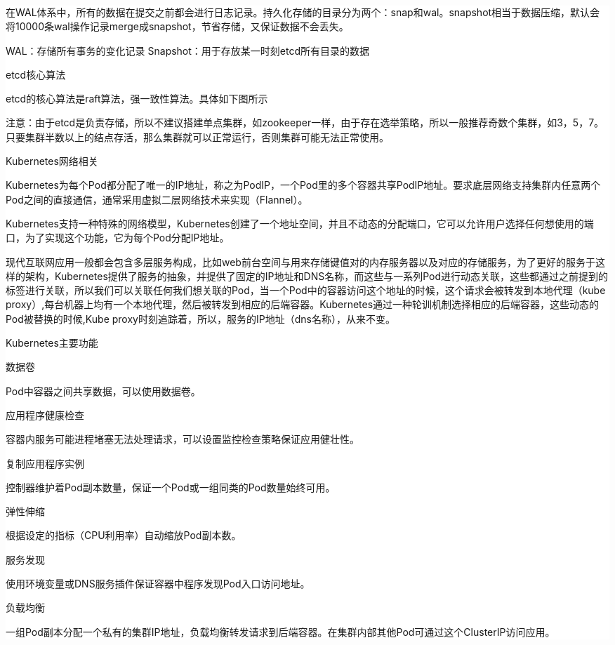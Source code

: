 在WAL体系中，所有的数据在提交之前都会进行日志记录。持久化存储的目录分为两个：snap和wal。snapshot相当于数据压缩，默认会将10000条wal操作记录merge成snapshot，节省存储，又保证数据不会丢失。

WAL：存储所有事务的变化记录
   Snapshot：用于存放某一时刻etcd所有目录的数据



etcd核心算法

etcd的核心算法是raft算法，强一致性算法。具体如下图所示



注意：由于etcd是负责存储，所以不建议搭建单点集群，如zookeeper一样，由于存在选举策略，所以一般推荐奇数个集群，如3，5，7。只要集群半数以上的结点存活，那么集群就可以正常运行，否则集群可能无法正常使用。



Kubernetes网络相关

Kubernetes为每个Pod都分配了唯一的IP地址，称之为PodIP，一个Pod里的多个容器共享PodIP地址。要求底层网络支持集群内任意两个Pod之间的直接通信，通常采用虚拟二层网络技术来实现（Flannel）。

Kubernetes支持一种特殊的网络模型，Kubernetes创建了一个地址空间，并且不动态的分配端口，它可以允许用户选择任何想使用的端口，为了实现这个功能，它为每个Pod分配IP地址。

现代互联网应用一般都会包含多层服务构成，比如web前台空间与用来存储键值对的内存服务器以及对应的存储服务，为了更好的服务于这样的架构，Kubernetes提供了服务的抽象，并提供了固定的IP地址和DNS名称，而这些与一系列Pod进行动态关联，这些都通过之前提到的标签进行关联，所以我们可以关联任何我们想关联的Pod，当一个Pod中的容器访问这个地址的时候，这个请求会被转发到本地代理（kube proxy）,每台机器上均有一个本地代理，然后被转发到相应的后端容器。Kubernetes通过一种轮训机制选择相应的后端容器，这些动态的Pod被替换的时候,Kube proxy时刻追踪着，所以，服务的IP地址（dns名称），从来不变。



Kubernetes主要功能



数据卷

Pod中容器之间共享数据，可以使用数据卷。



应用程序健康检查

容器内服务可能进程堵塞无法处理请求，可以设置监控检查策略保证应用健壮性。



复制应用程序实例

控制器维护着Pod副本数量，保证一个Pod或一组同类的Pod数量始终可用。



弹性伸缩

根据设定的指标（CPU利用率）自动缩放Pod副本数。



服务发现

使用环境变量或DNS服务插件保证容器中程序发现Pod入口访问地址。



负载均衡

一组Pod副本分配一个私有的集群IP地址，负载均衡转发请求到后端容器。在集群内部其他Pod可通过这个ClusterIP访问应用。
